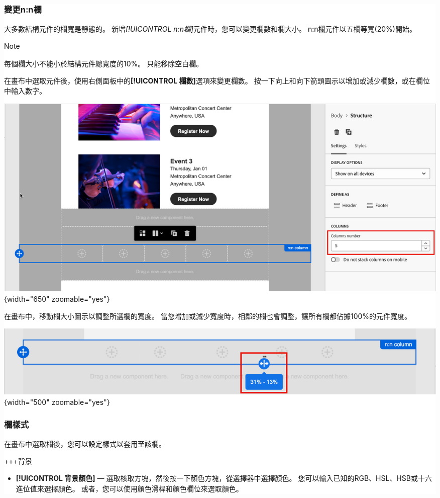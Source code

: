 ### 變更n:n欄

大多數結構元件的欄寬是靜態的。 新增&#x200B;_[!UICONTROL n:n欄]_&#x200B;元件時，您可以變更欄數和欄大小。 n:n欄元件以五欄等寬(20%)開始。

>[!NOTE]
>
>每個欄大小不能小於結構元件總寬度的10%。 只能移除空白欄。

在畫布中選取元件後，使用右側面板中的&#x200B;**[!UICONTROL 欄數]**&#x200B;選項來變更欄數。 按一下向上和向下箭頭圖示以增加或減少欄數，或在欄位中輸入數字。

![欄數設定](./assets/structure-components-n-n-columns-number.png){width="650" zoomable="yes"}

在畫布中，移動欄大小圖示以調整所選欄的寬度。 當您增加或減少寬度時，相鄰的欄也會調整，讓所有欄都佔據100%的元件寬度。

![調整資料行大小](./assets/structure-components-n-n-columns-resize.png){width="500" zoomable="yes"}

### 欄樣式

在畫布中選取欄後，您可以設定樣式以套用至該欄。

+++背景

* **[!UICONTROL 背景顏色]** — 選取核取方塊，然後按一下顏色方塊，從選擇器中選擇顏色。 您可以輸入已知的RGB、HSL、HSB或十六進位值來選擇顏色。 或者，您可以使用顏色滑桿和顏色欄位來選取顏色。
